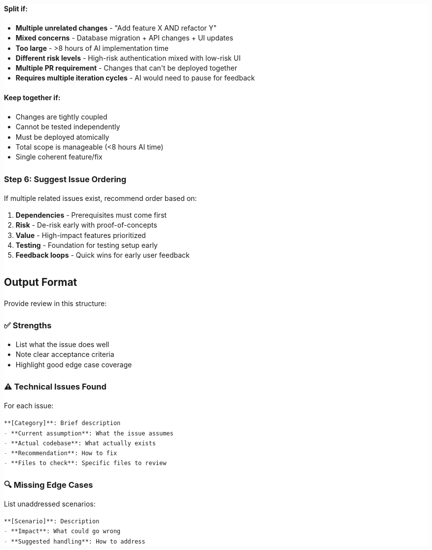 #### Split if:
- **Multiple unrelated changes** - "Add feature X AND refactor Y"
- **Mixed concerns** - Database migration + API changes + UI updates
- **Too large** - >8 hours of AI implementation time
- **Different risk levels** - High-risk authentication mixed with low-risk UI
- **Multiple PR requirement** - Changes that can't be deployed together
- **Requires multiple iteration cycles** - AI would need to pause for feedback

#### Keep together if:
- Changes are tightly coupled
- Cannot be tested independently
- Must be deployed atomically
- Total scope is manageable (<8 hours AI time)
- Single coherent feature/fix

### Step 6: Suggest Issue Ordering

If multiple related issues exist, recommend order based on:

1. **Dependencies** - Prerequisites must come first
2. **Risk** - De-risk early with proof-of-concepts
3. **Value** - High-impact features prioritized
4. **Testing** - Foundation for testing setup early
5. **Feedback loops** - Quick wins for early user feedback

## Output Format

Provide review in this structure:

### ✅ Strengths
- List what the issue does well
- Note clear acceptance criteria
- Highlight good edge case coverage

### ⚠️ Technical Issues Found

For each issue:
```markdown
**[Category]**: Brief description
- **Current assumption**: What the issue assumes
- **Actual codebase**: What actually exists
- **Recommendation**: How to fix
- **Files to check**: Specific files to review
```

### 🔍 Missing Edge Cases

List unaddressed scenarios:
```markdown
**[Scenario]**: Description
- **Impact**: What could go wrong
- **Suggested handling**: How to address
```
